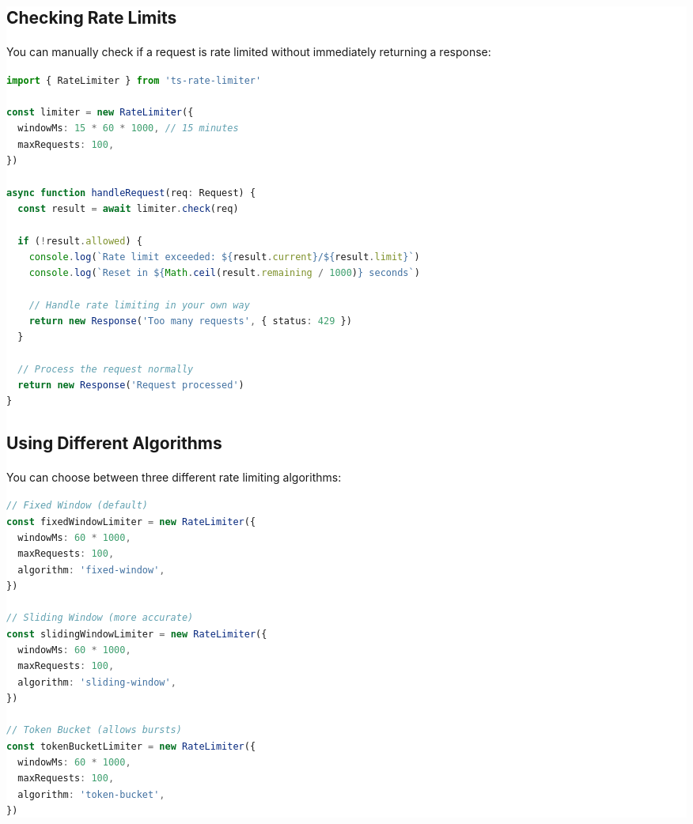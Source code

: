 ## Checking Rate Limits

You can manually check if a request is rate limited without immediately returning a response:

```ts
import { RateLimiter } from 'ts-rate-limiter'

const limiter = new RateLimiter({
  windowMs: 15 * 60 * 1000, // 15 minutes
  maxRequests: 100,
})

async function handleRequest(req: Request) {
  const result = await limiter.check(req)

  if (!result.allowed) {
    console.log(`Rate limit exceeded: ${result.current}/${result.limit}`)
    console.log(`Reset in ${Math.ceil(result.remaining / 1000)} seconds`)

    // Handle rate limiting in your own way
    return new Response('Too many requests', { status: 429 })
  }

  // Process the request normally
  return new Response('Request processed')
}
```

## Using Different Algorithms

You can choose between three different rate limiting algorithms:

```ts
// Fixed Window (default)
const fixedWindowLimiter = new RateLimiter({
  windowMs: 60 * 1000,
  maxRequests: 100,
  algorithm: 'fixed-window',
})

// Sliding Window (more accurate)
const slidingWindowLimiter = new RateLimiter({
  windowMs: 60 * 1000,
  maxRequests: 100,
  algorithm: 'sliding-window',
})

// Token Bucket (allows bursts)
const tokenBucketLimiter = new RateLimiter({
  windowMs: 60 * 1000,
  maxRequests: 100,
  algorithm: 'token-bucket',
})
```
